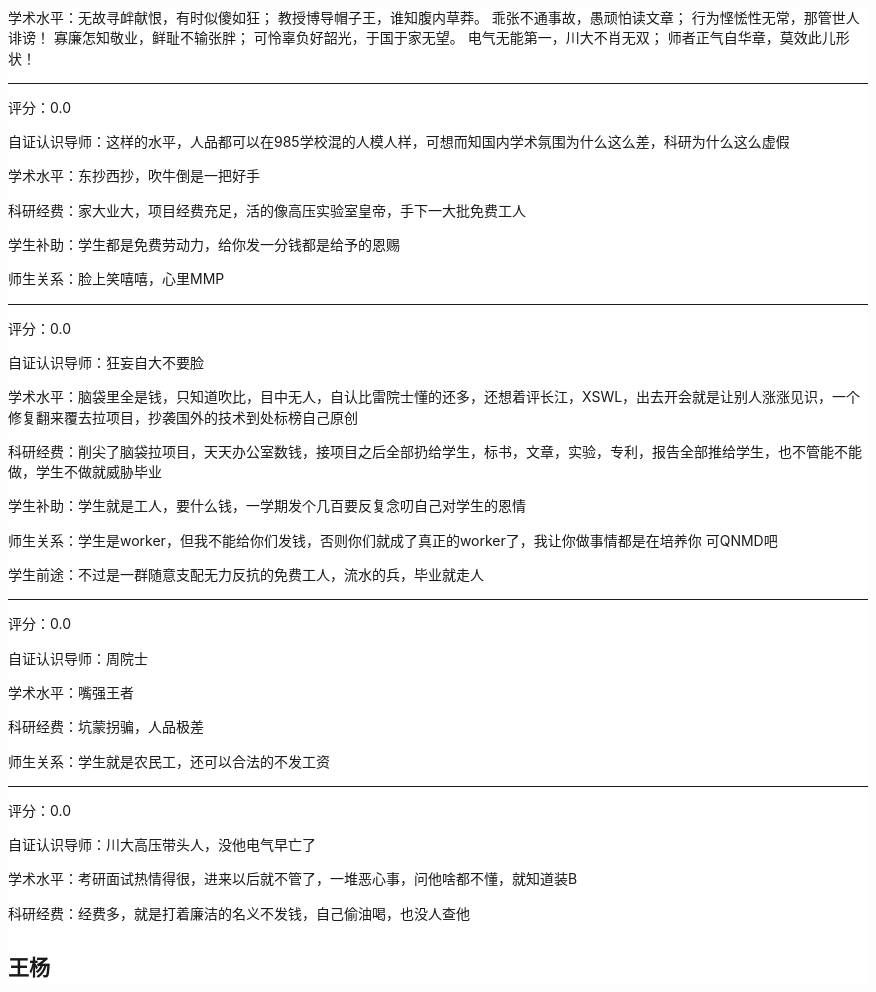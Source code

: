 学术水平：无故寻衅献恨，有时似傻如狂；
教授博导帽子王，谁知腹内草莽。
乖张不通事故，愚顽怕读文章；
行为悭恡性无常，那管世人诽谤！
寡廉怎知敬业，鲜耻不输张胖；
可怜辜负好韶光，于国于家无望。
电气无能第一，川大不肖无双；
师者正气自华章，莫效此儿形状！

* * *

评分：0.0

自证认识导师：这样的水平，人品都可以在985学校混的人模人样，可想而知国内学术氛围为什么这么差，科研为什么这么虚假

学术水平：东抄西抄，吹牛倒是一把好手

科研经费：家大业大，项目经费充足，活的像高压实验室皇帝，手下一大批免费工人

学生补助：学生都是免费劳动力，给你发一分钱都是给予的恩赐

师生关系：脸上笑嘻嘻，心里MMP

* * *

评分：0.0

自证认识导师：狂妄自大不要脸

学术水平：脑袋里全是钱，只知道吹比，目中无人，自认比雷院士懂的还多，还想着评长江，XSWL，出去开会就是让别人涨涨见识，一个修复翻来覆去拉项目，抄袭国外的技术到处标榜自己原创

科研经费：削尖了脑袋拉项目，天天办公室数钱，接项目之后全部扔给学生，标书，文章，实验，专利，报告全部推给学生，也不管能不能做，学生不做就威胁毕业

学生补助：学生就是工人，要什么钱，一学期发个几百要反复念叨自己对学生的恩情

师生关系：学生是worker，但我不能给你们发钱，否则你们就成了真正的worker了，我让你做事情都是在培养你
可QNMD吧

学生前途：不过是一群随意支配无力反抗的免费工人，流水的兵，毕业就走人

* * *

评分：0.0

自证认识导师：周院士

学术水平：嘴强王者

科研经费：坑蒙拐骗，人品极差

师生关系：学生就是农民工，还可以合法的不发工资

* * *

评分：0.0

自证认识导师：川大高压带头人，没他电气早亡了

学术水平：考研面试热情得很，进来以后就不管了，一堆恶心事，问他啥都不懂，就知道装B

科研经费：经费多，就是打着廉洁的名义不发钱，自己偷油喝，也没人查他

## 王杨
